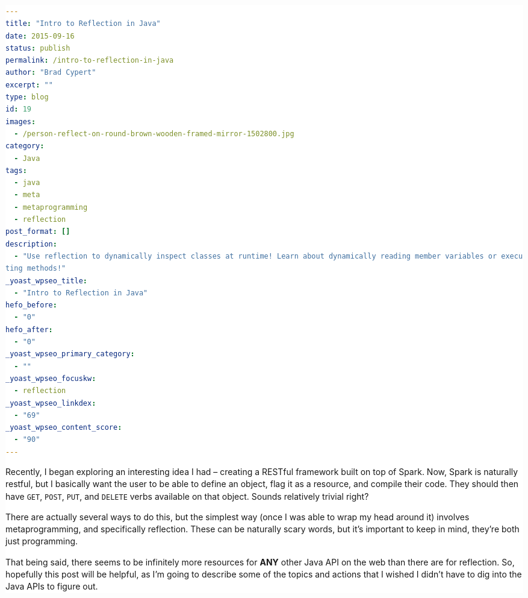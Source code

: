 ```yaml
---
title: "Intro to Reflection in Java"
date: 2015-09-16
status: publish
permalink: /intro-to-reflection-in-java
author: "Brad Cypert"
excerpt: ""
type: blog
id: 19
images:
  - /person-reflect-on-round-brown-wooden-framed-mirror-1502800.jpg
category:
  - Java
tags:
  - java
  - meta
  - metaprogramming
  - reflection
post_format: []
description:
  - "Use reflection to dynamically inspect classes at runtime! Learn about dynamically reading member variables or executing methods!"
_yoast_wpseo_title:
  - "Intro to Reflection in Java"
hefo_before:
  - "0"
hefo_after:
  - "0"
_yoast_wpseo_primary_category:
  - ""
_yoast_wpseo_focuskw:
  - reflection
_yoast_wpseo_linkdex:
  - "69"
_yoast_wpseo_content_score:
  - "90"
---
```


Recently, I began exploring an interesting idea I had – creating a RESTful framework built on top of Spark. Now, Spark is naturally restful, but I basically want the user to be able to define an object, flag it as a resource, and compile their code. They should then have `GET`, `POST`, `PUT`, and `DELETE` verbs available on that object. Sounds relatively trivial right?

There are actually several ways to do this, but the simplest way (once I was able to wrap my head around it) involves metaprogramming, and specifically reflection. These can be naturally scary words, but it’s important to keep in mind, they’re both just programming.

That being said, there seems to be infinitely more resources for **ANY** other Java API on the web than there are for reflection. So, hopefully this post will be helpful, as I’m going to describe some of the topics and actions that I wished I didn’t have to dig into the Java APIs to figure out.
